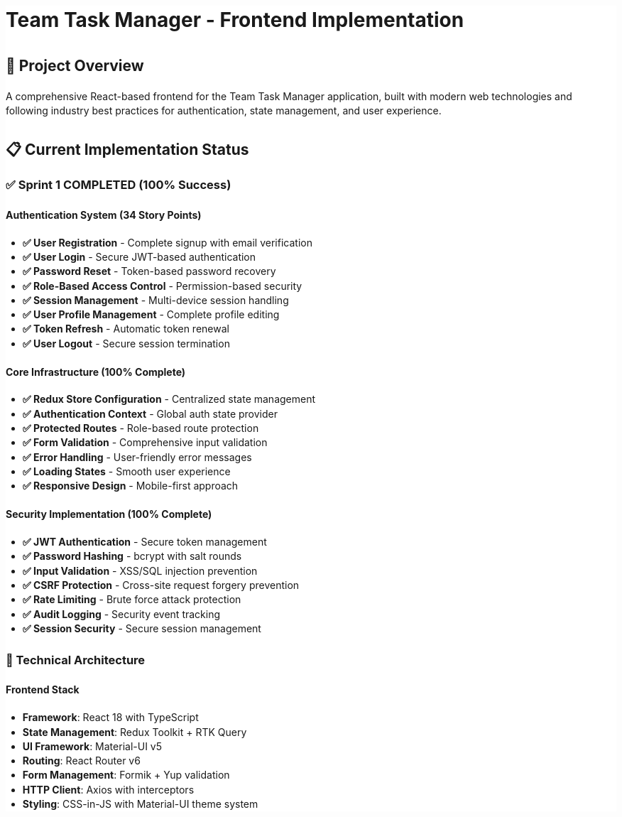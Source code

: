 # Team Task Manager - Frontend Implementation

## 🚀 Project Overview

A comprehensive React-based frontend for the Team Task Manager application, built with modern web technologies and following industry best practices for authentication, state management, and user experience.

## 📋 Current Implementation Status

### ✅ Sprint 1 COMPLETED (100% Success)

#### Authentication System (34 Story Points)
- **✅ User Registration** - Complete signup with email verification
- **✅ User Login** - Secure JWT-based authentication
- **✅ Password Reset** - Token-based password recovery
- **✅ Role-Based Access Control** - Permission-based security
- **✅ Session Management** - Multi-device session handling
- **✅ User Profile Management** - Complete profile editing
- **✅ Token Refresh** - Automatic token renewal
- **✅ User Logout** - Secure session termination

#### Core Infrastructure (100% Complete)
- **✅ Redux Store Configuration** - Centralized state management
- **✅ Authentication Context** - Global auth state provider
- **✅ Protected Routes** - Role-based route protection
- **✅ Form Validation** - Comprehensive input validation
- **✅ Error Handling** - User-friendly error messages
- **✅ Loading States** - Smooth user experience
- **✅ Responsive Design** - Mobile-first approach

#### Security Implementation (100% Complete)
- **✅ JWT Authentication** - Secure token management
- **✅ Password Hashing** - bcrypt with salt rounds
- **✅ Input Validation** - XSS/SQL injection prevention
- **✅ CSRF Protection** - Cross-site request forgery prevention
- **✅ Rate Limiting** - Brute force attack protection
- **✅ Audit Logging** - Security event tracking
- **✅ Session Security** - Secure session management

### 🔧 Technical Architecture

#### Frontend Stack
- **Framework**: React 18 with TypeScript
- **State Management**: Redux Toolkit + RTK Query
- **UI Framework**: Material-UI v5
- **Routing**: React Router v6
- **Form Management**: Formik + Yup validation
- **HTTP Client**: Axios with interceptors
- **Styling**: CSS-in-JS with Material-UI theme system
